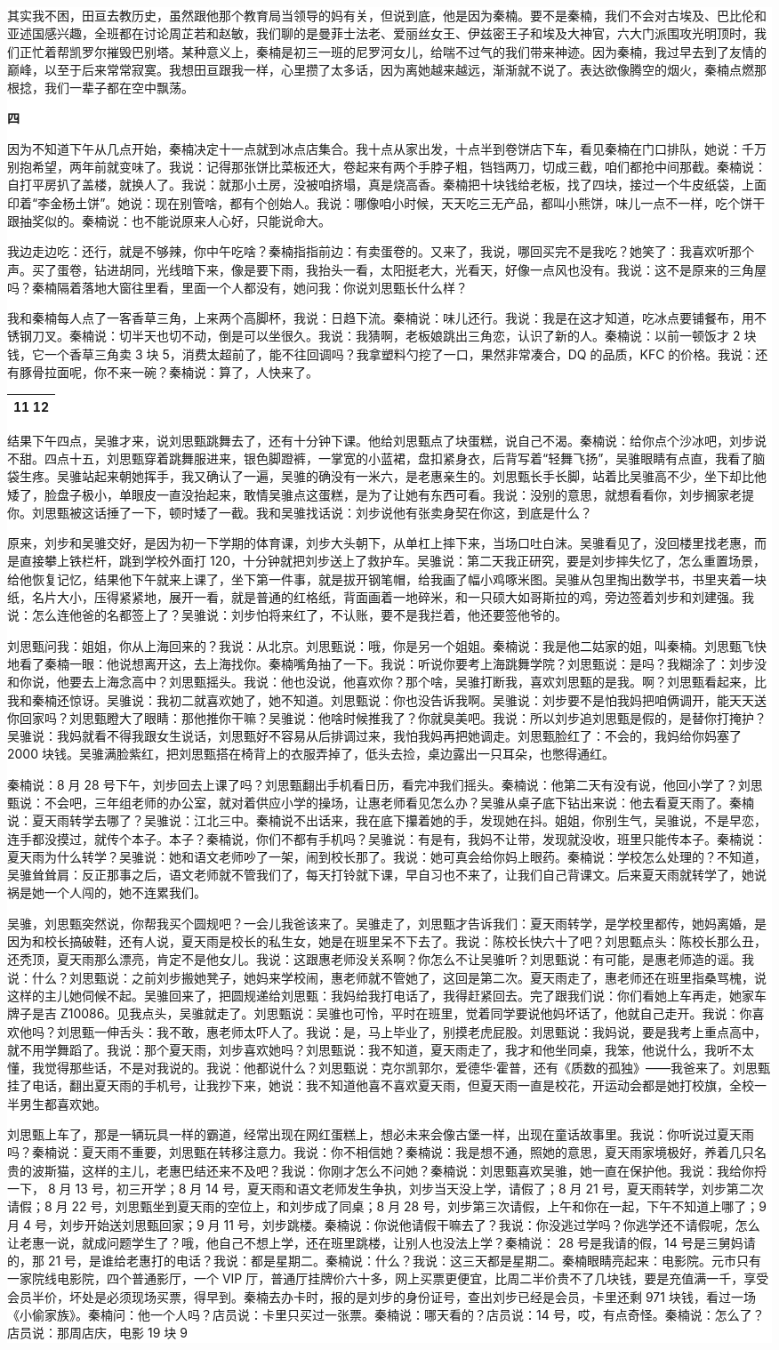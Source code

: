 其实我不困，田亘去教历史，虽然跟他那个教育局当领导的妈有关，但说到底，他是因为秦楠。要不是秦楠，我们不会对古埃及、巴比伦和亚述国感兴趣，全班都在讨论周芷若和赵敏，我们聊的是曼菲士法老、爱丽丝女王、伊兹密王子和埃及大神官，六大门派围攻光明顶时，我们正忙着帮凯罗尔摧毁巴别塔。某种意义上，秦楠是初三一班的尼罗河女儿，给喘不过气的我们带来神迹。因为秦楠，我过早去到了友情的巅峰，以至于后来常常寂寞。我想田亘跟我一样，心里攒了太多话，因为离她越来越远，渐渐就不说了。表达欲像腾空的烟火，秦楠点燃那根捻，我们一辈子都在空中飘荡。

**四**

因为不知道下午从几点开始，秦楠决定十一点就到冰点店集合。我十点从家出发，十点半到卷饼店下车，看见秦楠在门口排队，她说：千万别抱希望，两年前就变味了。我说：记得那张饼比菜板还大，卷起来有两个手脖子粗，铛铛两刀，切成三截，咱们都抢中间那截。秦楠说：自打平房扒了盖楼，就换人了。我说：就那小土房，没被咱挤塌，真是烧高香。秦楠把十块钱给老板，找了四块，接过一个牛皮纸袋，上面印着“李金杨土饼”。她说：现在别管啥，都有个创始人。我说：哪像咱小时候，天天吃三无产品，都叫小熊饼，味儿一点不一样，吃个饼干跟抽奖似的。秦楠说：也不能说原来人心好，只能说命大。

我边走边吃：还行，就是不够辣，你中午吃啥？秦楠指指前边：有卖蛋卷的。又来了，我说，哪回买完不是我吃？她笑了：我喜欢听那个声。买了蛋卷，钻进胡同，光线暗下来，像是要下雨，我抬头一看，太阳挺老大，光看天，好像一点风也没有。我说：这不是原来的三角屋吗？秦楠隔着落地大窗往里看，里面一个人都没有，她问我：你说刘思甄长什么样？

我和秦楠每人点了一客香草三角，上来两个高脚杯，我说：日趋下流。秦楠说：味儿还行。我说：我是在这才知道，吃冰点要铺餐布，用不锈钢刀叉。秦楠说：切半天也切不动，倒是可以坐很久。我说：我猜啊，老板娘跳出三角恋，认识了新的人。秦楠说：以前一顿饭才
2 块钱，它一个香草三角卖 3 块
5，消费太超前了，能不往回调吗？我拿塑料勺挖了一口，果然非常凑合，DQ 的品质，KFC
的价格。我说：还有豚骨拉面呢，你不来一碗？秦楠说：算了，人快来了。

| **11 12** |
|-----------|

结果下午四点，吴骓才来，说刘思甄跳舞去了，还有十分钟下课。他给刘思甄点了块蛋糕，说自己不渴。秦楠说：给你点个沙冰吧，刘步说不甜。四点十五，刘思甄穿着跳舞服进来，银色脚蹬裤，一掌宽的小蓝裙，盘扣紧身衣，后背写着“轻舞飞扬”，吴骓眼睛有点直，我看了脑袋生疼。吴骓站起来朝她挥手，我又确认了一遍，吴骓的确没有一米六，是老惠亲生的。刘思甄长手长脚，站着比吴骓高不少，坐下却比他矮了，脸盘子极小，单眼皮一直没抬起来，敢情吴骓点这蛋糕，是为了让她有东西可看。我说：没别的意思，就想看看你，刘步搁家老提你。刘思甄被这话捶了一下，顿时矮了一截。我和吴骓找话说：刘步说他有张卖身契在你这，到底是什么？

原来，刘步和吴骓交好，是因为初一下学期的体育课，刘步大头朝下，从单杠上摔下来，当场口吐白沫。吴骓看见了，没回楼里找老惠，而是直接攀上铁栏杆，跳到学校外面打
120，十分钟就把刘步送上了救护车。吴骓说：第二天我正研究，要是刘步摔失忆了，怎么重置场景，给他恢复记忆，结果他下午就来上课了，坐下第一件事，就是拔开钢笔帽，给我画了幅小鸡啄米图。吴骓从包里掏出数学书，书里夹着一块纸，名片大小，压得紧紧地，展开一看，就是普通的红格纸，背面画着一地碎米，和一只硕大如哥斯拉的鸡，旁边签着刘步和刘建强。我说：怎么连他爸的名都签上了？吴骓说：刘步怕将来红了，不认账，要不是我拦着，他还要签他爷的。

刘思甄问我：姐姐，你从上海回来的？我说：从北京。刘思甄说：哦，你是另一个姐姐。秦楠说：我是他二姑家的姐，叫秦楠。刘思甄飞快地看了秦楠一眼：他说想离开这，去上海找你。秦楠嘴角抽了一下。我说：听说你要考上海跳舞学院？刘思甄说：是吗？我糊涂了：刘步没和你说，他要去上海念高中？刘思甄摇头。我说：他也没说，他喜欢你？那个啥，吴骓打断我，喜欢刘思甄的是我。啊？刘思甄看起来，比我和秦楠还惊讶。吴骓说：我初二就喜欢她了，她不知道。刘思甄说：你也没告诉我啊。吴骓说：刘步要不是怕我妈把咱俩调开，能天天送你回家吗？刘思甄瞪大了眼睛：那他推你干嘛？吴骓说：他啥时候推我了？你就臭美吧。我说：所以刘步追刘思甄是假的，是替你打掩护？吴骓说：我妈就看不得我跟女生说话，刘思甄好不容易从后排调过来，我怕我妈再把她调走。刘思甄脸红了：不会的，我妈给你妈塞了
2000
块钱。吴骓满脸紫红，把刘思甄搭在椅背上的衣服弄掉了，低头去捡，桌边露出一只耳朵，也憋得通红。

秦楠说：8 月 28
号下午，刘步回去上课了吗？刘思甄翻出手机看日历，看完冲我们摇头。秦楠说：他第二天有没有说，他回小学了？刘思甄说：不会吧，三年组老师的办公室，就对着供应小学的操场，让惠老师看见怎么办？吴骓从桌子底下钻出来说：他去看夏天雨了。秦楠说：夏天雨转学去哪了？吴骓说：江北三中。秦楠说不出话来，我在底下攥着她的手，发现她在抖。姐姐，你别生气，吴骓说，不是早恋，连手都没摸过，就传个本子。本子？秦楠说，你们不都有手机吗？吴骓说：有是有，我妈不让带，发现就没收，班里只能传本子。秦楠说：夏天雨为什么转学？吴骓说：她和语文老师吵了一架，闹到校长那了。我说：她可真会给你妈上眼药。秦楠说：学校怎么处理的？不知道，吴骓耸耸肩：反正那事之后，语文老师就不管我们了，每天打铃就下课，早自习也不来了，让我们自己背课文。后来夏天雨就转学了，她说祸是她一个人闯的，她不连累我们。

吴骓，刘思甄突然说，你帮我买个圆规吧？一会儿我爸该来了。吴骓走了，刘思甄才告诉我们：夏天雨转学，是学校里都传，她妈离婚，是因为和校长搞破鞋，还有人说，夏天雨是校长的私生女，她是在班里呆不下去了。我说：陈校长快六十了吧？刘思甄点头：陈校长那么丑，还秃顶，夏天雨那么漂亮，肯定不是他女儿。我说：这跟惠老师没关系啊？你怎么不让吴骓听？刘思甄说：有可能，是惠老师造的谣。我说：什么？刘思甄说：之前刘步搬她凳子，她妈来学校闹，惠老师就不管她了，这回是第二次。夏天雨走了，惠老师还在班里指桑骂槐，说这样的主儿她伺候不起。吴骓回来了，把圆规递给刘思甄：我妈给我打电话了，我得赶紧回去。完了跟我们说：你们看她上车再走，她家车牌子是吉
Z10086。见我点头，吴骓就走了。刘思甄说：吴骓也可怜，平时在班里，觉着同学要说他妈坏话了，他就自己走开。我说：你喜欢他吗？刘思甄一伸舌头：我不敢，惠老师太吓人了。我说：是，马上毕业了，别摸老虎屁股。刘思甄说：我妈说，要是我考上重点高中，就不用学舞蹈了。我说：那个夏天雨，刘步喜欢她吗？刘思甄说：我不知道，夏天雨走了，我才和他坐同桌，我笨，他说什么，我听不太懂，我觉得那些话，不是对我说的。我说：他都说什么？刘思甄说：克尔凯郭尔，爱德华·霍普，还有《质数的孤独》——我爸来了。刘思甄挂了电话，翻出夏天雨的手机号，让我抄下来，她说：我不知道他喜不喜欢夏天雨，但夏天雨一直是校花，开运动会都是她打校旗，全校一半男生都喜欢她。

刘思甄上车了，那是一辆玩具一样的霸道，经常出现在网红蛋糕上，想必未来会像古堡一样，出现在童话故事里。我说：你听说过夏天雨吗？秦楠说：夏天雨不重要，刘思甄在转移注意力。我说：你不相信她？秦楠说：我是想不通，照她的意思，夏天雨家境极好，养着几只名贵的波斯猫，这样的主儿，老惠巴结还来不及吧？我说：你刚才怎么不问她？秦楠说：刘思甄喜欢吴骓，她一直在保护他。我说：我给你捋一下，
8 月 13 号，初三开学；8 月 14
号，夏天雨和语文老师发生争执，刘步当天没上学，请假了；8 月 21
号，夏天雨转学，刘步第二次请假；8 月 22
号，刘思甄坐到夏天雨的空位上，和刘步成了同桌；8 月 28
号，刘步第三次请假，上午和你在一起，下午不知道上哪了；9 月 4
号，刘步开始送刘思甄回家；9 月 11
号，刘步跳楼。秦楠说：你说他请假干嘛去了？我说：你没逃过学吗？你逃学还不请假呢，怎么让老惠一说，就成问题学生了？哦，他自己不想上学，还在班里跳楼，让别人也没法上学？秦楠说：
28 号是我请的假，14 号是三舅妈请的，那 21
号，是谁给老惠打的电话？我说：都是星期二。秦楠说：什么？我说：这三天都是星期二。秦楠眼睛亮起来：电影院。元市只有一家院线电影院，四个普通影厅，一个
VIP
厅，普通厅挂牌价六十多，网上买票更便宜，比周二半价贵不了几块钱，要是充值满一千，享受会员半价，坏处是必须现场买票，得早到。秦楠去办卡时，报的是刘步的身份证号，查出刘步已经是会员，卡里还剩
971
块钱，看过一场《小偷家族》。秦楠问：他一个人吗？店员说：卡里只买过一张票。秦楠说：哪天看的？店员说：14
号，哎，有点奇怪。秦楠说：怎么了？店员说：那周店庆，电影 19 块 9